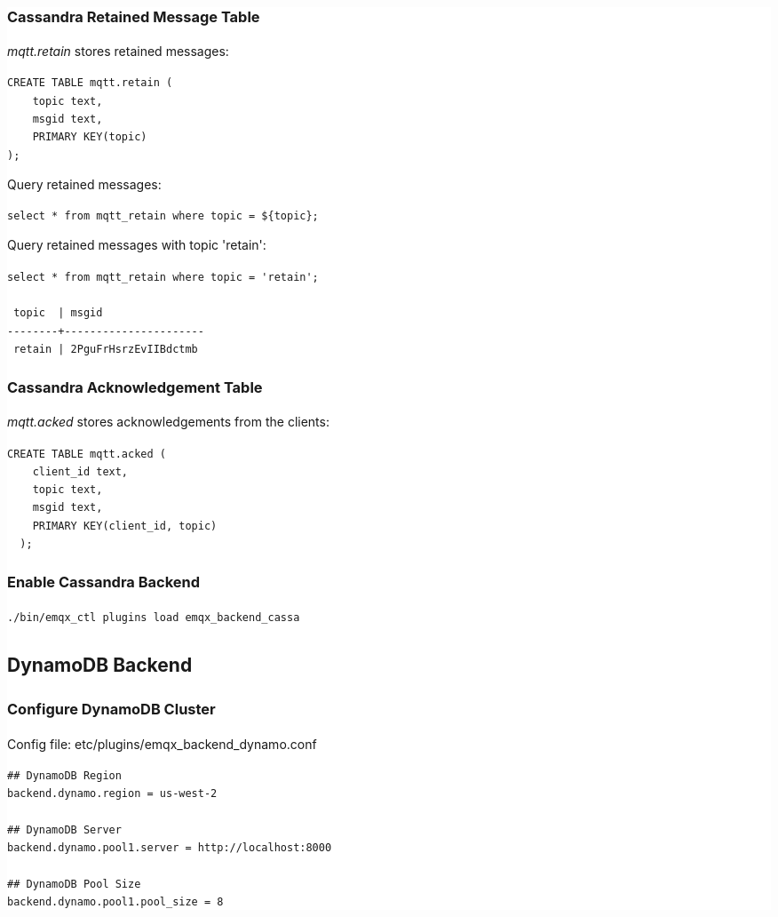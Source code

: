 ### Cassandra Retained Message Table

_mqtt.retain_ stores retained messages:

    CREATE TABLE mqtt.retain (
        topic text,
        msgid text,
        PRIMARY KEY(topic)
    );

Query retained messages:

    select * from mqtt_retain where topic = ${topic};

Query retained messages with topic 'retain':

    select * from mqtt_retain where topic = 'retain';

     topic  | msgid
    --------+----------------------
     retain | 2PguFrHsrzEvIIBdctmb

### Cassandra Acknowledgement Table

_mqtt.acked_ stores acknowledgements from the clients:

    CREATE TABLE mqtt.acked (
        client_id text,
        topic text,
        msgid text,
        PRIMARY KEY(client_id, topic)
      );

### Enable Cassandra Backend

    ./bin/emqx_ctl plugins load emqx_backend_cassa

## DynamoDB Backend

### Configure DynamoDB Cluster

Config file: etc/plugins/emqx_backend_dynamo.conf

    ## DynamoDB Region
    backend.dynamo.region = us-west-2

    ## DynamoDB Server
    backend.dynamo.pool1.server = http://localhost:8000

    ## DynamoDB Pool Size
    backend.dynamo.pool1.pool_size = 8

